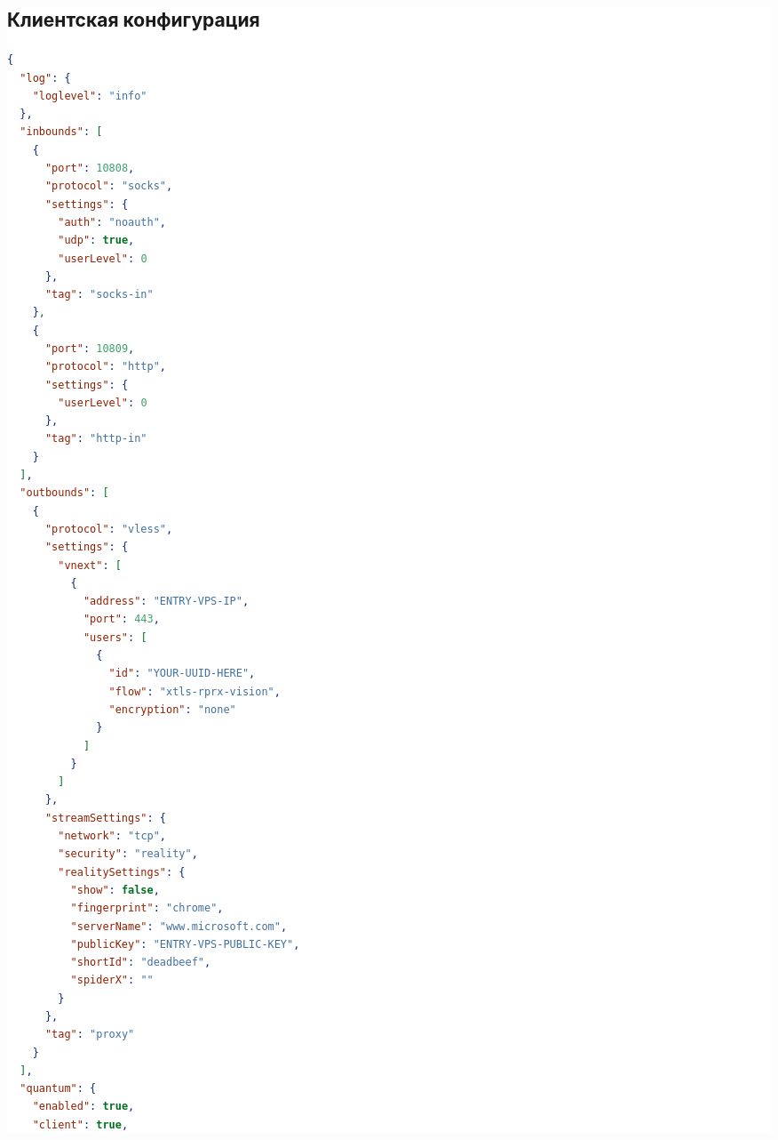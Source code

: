 ## Клиентская конфигурация

```json
{
  "log": {
    "loglevel": "info"
  },
  "inbounds": [
    {
      "port": 10808,
      "protocol": "socks",
      "settings": {
        "auth": "noauth",
        "udp": true,
        "userLevel": 0
      },
      "tag": "socks-in"
    },
    {
      "port": 10809,
      "protocol": "http",
      "settings": {
        "userLevel": 0
      },
      "tag": "http-in"
    }
  ],
  "outbounds": [
    {
      "protocol": "vless",
      "settings": {
        "vnext": [
          {
            "address": "ENTRY-VPS-IP",
            "port": 443,
            "users": [
              {
                "id": "YOUR-UUID-HERE",
                "flow": "xtls-rprx-vision",
                "encryption": "none"
              }
            ]
          }
        ]
      },
      "streamSettings": {
        "network": "tcp",
        "security": "reality",
        "realitySettings": {
          "show": false,
          "fingerprint": "chrome",
          "serverName": "www.microsoft.com",
          "publicKey": "ENTRY-VPS-PUBLIC-KEY",
          "shortId": "deadbeef",
          "spiderX": ""
        }
      },
      "tag": "proxy"
    }
  ],
  "quantum": {
    "enabled": true,
    "client": true,
```